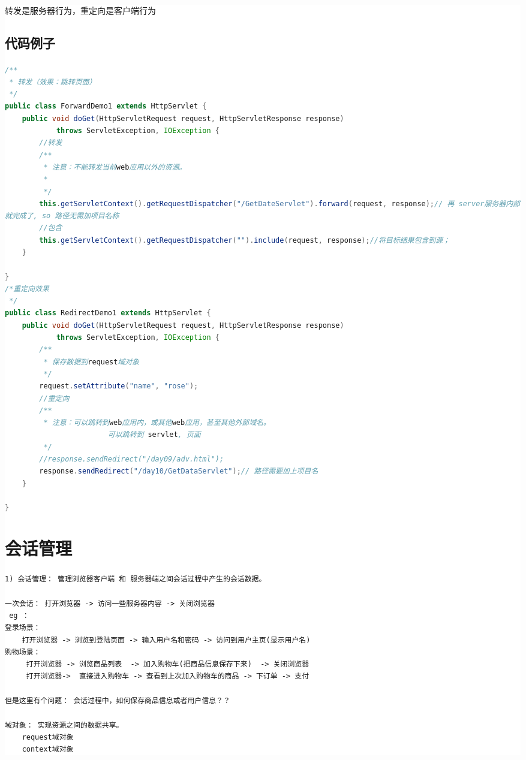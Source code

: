 转发是服务器行为，重定向是客户端行为

## 代码例子

```java
/**
 * 转发（效果：跳转页面）
 */
public class ForwardDemo1 extends HttpServlet {
	public void doGet(HttpServletRequest request, HttpServletResponse response)
			throws ServletException, IOException {
		//转发	
		/**
		 * 注意：不能转发当前web应用以外的资源。
		 * 
		 */
		this.getServletContext().getRequestDispatcher("/GetDateServlet").forward(request, response);// 再 server服务器内部就完成了, so 路径无需加项目名称
		//包含
		this.getServletContext().getRequestDispatcher("").include(request, response);//将目标结果包含到源；
	}

}
/*重定向效果
 */
public class RedirectDemo1 extends HttpServlet {
	public void doGet(HttpServletRequest request, HttpServletResponse response)
			throws ServletException, IOException {
		/**
		 * 保存数据到request域对象
		 */
		request.setAttribute("name", "rose");
		//重定向
		/**
		 * 注意：可以跳转到web应用内，或其他web应用，甚至其他外部域名。
		 				可以跳转到 servlet, 页面
		 */
		//response.sendRedirect("/day09/adv.html");
		response.sendRedirect("/day10/GetDataServlet");// 路径需要加上项目名
	}

}

```

# 会话管理


```
1) 会话管理： 管理浏览器客户端 和 服务器端之间会话过程中产生的会话数据。

一次会话： 打开浏览器 -> 访问一些服务器内容 -> 关闭浏览器
 eg ：
登录场景：
	打开浏览器 -> 浏览到登陆页面 -> 输入用户名和密码 -> 访问到用户主页(显示用户名)
购物场景：
	 打开浏览器 -> 浏览商品列表  -> 加入购物车(把商品信息保存下来)  -> 关闭浏览器
	 打开浏览器->  直接进入购物车 -> 查看到上次加入购物车的商品 -> 下订单 -> 支付

但是这里有个问题： 会话过程中，如何保存商品信息或者用户信息？？

域对象： 实现资源之间的数据共享。
	request域对象
	context域对象
```